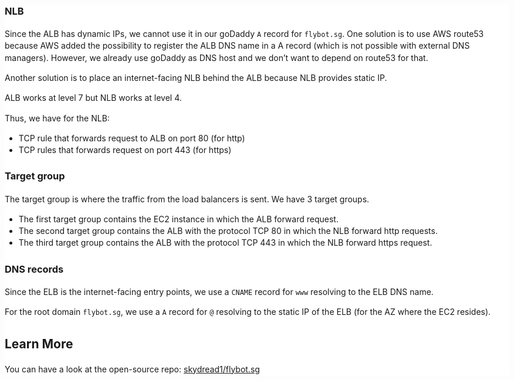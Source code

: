### NLB

Since the ALB has dynamic IPs, we cannot use it in our goDaddy `A` record for `flybot.sg`. One solution is to use AWS route53 because AWS added the possibility to register the ALB DNS name in a A record (which is not possible with external DNS managers). However, we already use goDaddy as DNS host and we don’t want to depend on route53 for that.

Another solution is to place an internet-facing NLB behind the ALB because NLB provides static IP.

ALB works at level 7 but NLB works at level 4.

Thus, we have for the NLB:

- TCP rule that forwards request to ALB on port 80 (for http)
- TCP rules that forwards request on port 443 (for https)

### Target group

The target group is where the traffic from the load balancers is sent. We have 3 target groups.

- The first target group contains the EC2 instance in which the ALB forward request.
- The second target group contains the ALB with the protocol TCP 80 in which the NLB forward http requests.
- The third target group contains the ALB with the protocol TCP 443 in which the NLB forward https request.

### DNS records

Since the ELB is the internet-facing entry points, we use a `CNAME` record for `www` resolving to the ELB DNS name.

For the root domain `flybot.sg`, we use a `A` record for `@` resolving to the static IP of the ELB (for the AZ where the EC2 resides).

## Learn More

You can have a look at the open-source repo: [skydread1/flybot.sg](https://github.com/skydread1/flybot.sg)
